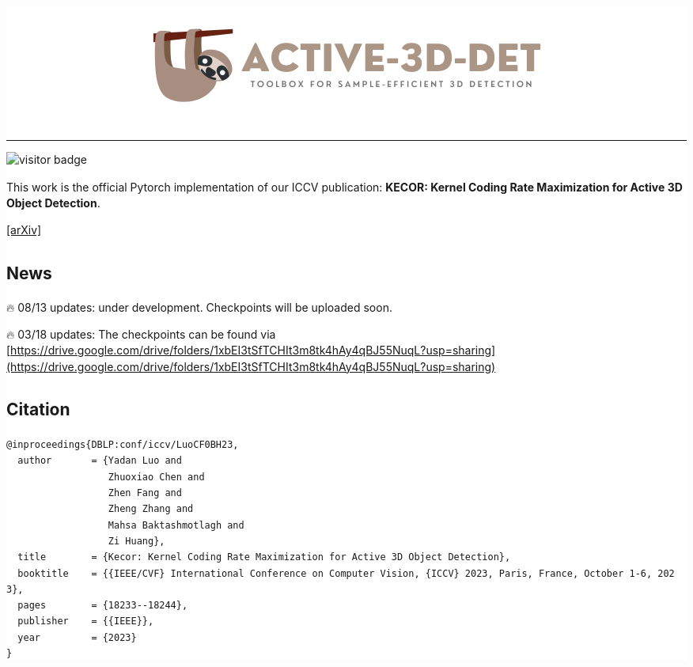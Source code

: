 

<p align="center">
  <img height="150" src="./miscellaneous/active-3d-logo.png" />
</p>

-----------------------
![visitor badge](https://visitor-badge.laobi.icu/badge?page_id=Luoyadan.KECOR-active-3Ddet&left_color=red&right_color=green&left_text=Hello%20Visitors)





This work is the official Pytorch implementation of our ICCV publication: **KECOR: Kernel Coding Rate Maximization for Active 3D Object Detection**.


[[arXiv]](https://arxiv.org/abs/2301.09249) 

## News
:fire: 08/13 updates: under development. Checkpoints will be uploaded soon. 

:fire: 03/18 updates: The checkpoints can be found via [https://drive.google.com/drive/folders/1xbEI3tSfTCHIt3m8tk4hAy4qBJ55NuqL?usp=sharing](https://drive.google.com/drive/folders/1xbEI3tSfTCHIt3m8tk4hAy4qBJ55NuqL?usp=sharing)


## Citation
```
@inproceedings{DBLP:conf/iccv/LuoCF0BH23,
  author       = {Yadan Luo and
                  Zhuoxiao Chen and
                  Zhen Fang and
                  Zheng Zhang and
                  Mahsa Baktashmotlagh and
                  Zi Huang},
  title        = {Kecor: Kernel Coding Rate Maximization for Active 3D Object Detection},
  booktitle    = {{IEEE/CVF} International Conference on Computer Vision, {ICCV} 2023, Paris, France, October 1-6, 2023},
  pages        = {18233--18244},
  publisher    = {{IEEE}},
  year         = {2023}
}
```
